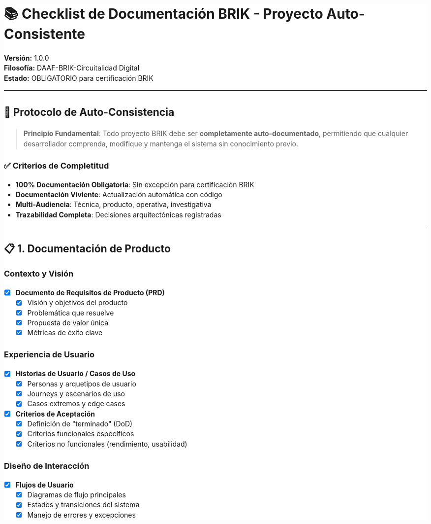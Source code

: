 # 📚 Checklist de Documentación BRIK - Proyecto Auto-Consistente

**Versión:** 1.0.0  
**Filosofía:** DAAF-BRIK-Circuitalidad Digital  
**Estado:** OBLIGATORIO para certificación BRIK  

---

## 🎯 Protocolo de Auto-Consistencia

> **Principio Fundamental**: Todo proyecto BRIK debe ser **completamente auto-documentado**, permitiendo que cualquier desarrollador comprenda, modifique y mantenga el sistema sin conocimiento previo.

### ✅ Criterios de Completitud

- **100% Documentación Obligatoria**: Sin excepción para certificación BRIK
- **Documentación Viviente**: Actualización automática con código
- **Multi-Audiencia**: Técnica, producto, operativa, investigativa
- **Trazabilidad Completa**: Decisiones arquitectónicas registradas

---

## 📋 1. Documentación de Producto

### Contexto y Visión
- [x] **Documento de Requisitos de Producto (PRD)**
  - [x] Visión y objetivos del producto
  - [x] Problemática que resuelve
  - [x] Propuesta de valor única
  - [x] Métricas de éxito clave

### Experiencia de Usuario
- [x] **Historias de Usuario / Casos de Uso**
  - [x] Personas y arquetipos de usuario
  - [x] Journeys y escenarios de uso
  - [x] Casos extremos y edge cases
  
- [x] **Criterios de Aceptación**
  - [x] Definición de "terminado" (DoD)
  - [x] Criterios funcionales específicos
  - [x] Criterios no funcionales (rendimiento, usabilidad)

### Diseño de Interacción
- [x] **Flujos de Usuario**
  - [x] Diagramas de flujo principales
  - [x] Estados y transiciones del sistema
  - [x] Manejo de errores y excepciones
